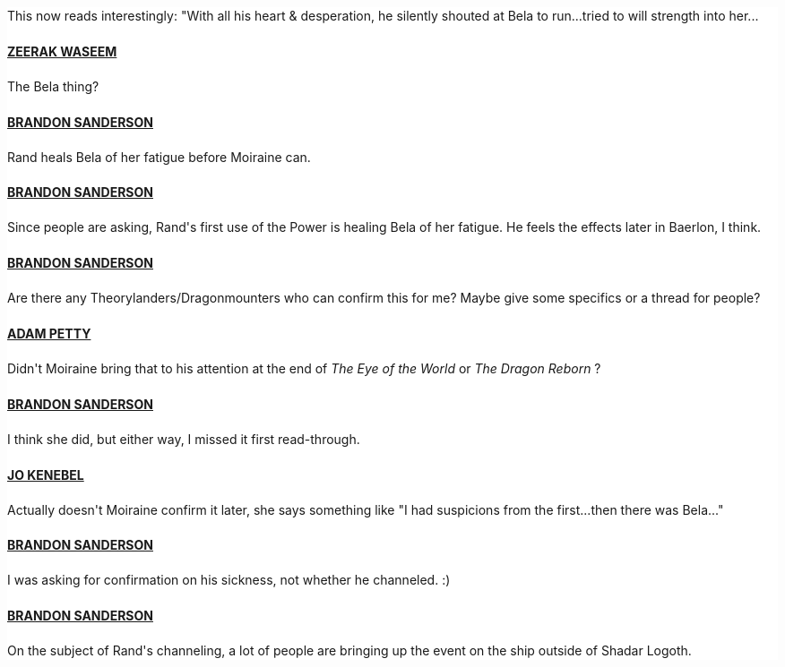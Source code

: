 This now reads interestingly: "With all his heart & desperation, he silently shouted at Bela to run...tried to will strength into her...

#### [ZEERAK WASEEM](http://twitter.com/zeerakw/status/22744644156653568)

The Bela thing?

#### [BRANDON SANDERSON](http://twitter.com/BrandonSandrson/status/22753724095004672)

Rand heals Bela of her fatigue before Moiraine can.

#### [BRANDON SANDERSON](http://twitter.com/BrandonSandrson/status/22754670673924097)

Since people are asking, Rand's first use of the Power is healing Bela of her fatigue. He feels the effects later in Baerlon, I think.

#### [BRANDON SANDERSON](http://twitter.com/BrandonSandrson/status/22754860856250370)

Are there any Theorylanders/Dragonmounters who can confirm this for me? Maybe give some specifics or a thread for people?

#### [ADAM PETTY](http://twitter.com/AdamMPetty/status/22755646222901250)

Didn't Moiraine bring that to his attention at the end of
*The Eye of the World*
or
*The Dragon Reborn*
?

#### [BRANDON SANDERSON](http://twitter.com/BrandonSandrson/status/22761806636253184)

I think she did, but either way, I missed it first read-through.

#### [JO KENEBEL](http://twitter.com/ask4thesea/status/22757360757907457)

Actually doesn't Moiraine confirm it later, she says something like "I had suspicions from the first...then there was Bela..."

#### [BRANDON SANDERSON](http://twitter.com/BrandonSandrson/status/22763963234127872)

I was asking for confirmation on his sickness, not whether he channeled. :)

#### [BRANDON SANDERSON](http://twitter.com/BrandonSandrson/status/22758532516421632)

On the subject of Rand's channeling, a lot of people are bringing up the event on the ship outside of Shadar Logoth.
